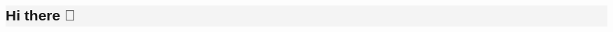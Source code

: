 ## Hi there 👋
<!DOCTYPE html>
<html lang="es">
<head>
    <meta charset="UTF-8">
    <meta name="viewport" content="width=device-width, initial-scale=1.0">
    <title>Mi CV</title>
    <style>
        body {
            font-family: Arial, sans-serif;
            background-color: #f4f4f4;
            margin: 0;
            padding: 0;
        }

        .cv-container {
            width: 80%;
            max-width: 800px;
            margin: 20px auto;
            background-color: #fff;
            padding: 20px;
            box-shadow: 0 0 10px rgba(0, 0, 0, 0.1);
        }

        .header {
            text-align: center;
            border-bottom: 2px solid #e0e0e0;
            padding-bottom: 10px;
            margin-bottom: 20px;
        }

        .header h1 {
            margin: 0;
            color: #333;
        }

        .header p {
            margin: 5px 0;
            color: #777;
        }

        section {
            margin-bottom: 20px;
        }

        section h2 {
            color: #333;
            border-bottom: 2px solid #e0e0e0;
            padding-bottom: 5px;
            margin-bottom: 10px;
        }

        ul {
            list-style: none;
            padding: 0;
        }
